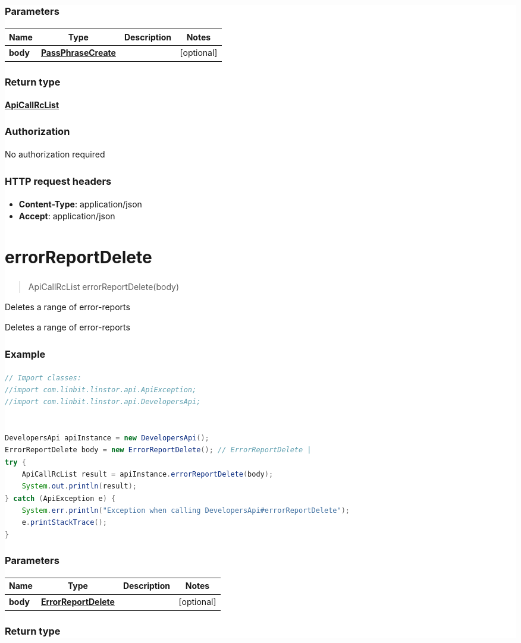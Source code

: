 ### Parameters

Name | Type | Description  | Notes
------------- | ------------- | ------------- | -------------
 **body** | [**PassPhraseCreate**](PassPhraseCreate.md)|  | [optional]

### Return type

[**ApiCallRcList**](ApiCallRcList.md)

### Authorization

No authorization required

### HTTP request headers

 - **Content-Type**: application/json
 - **Accept**: application/json

<a name="errorReportDelete"></a>
# **errorReportDelete**
> ApiCallRcList errorReportDelete(body)

Deletes a range of error-reports

Deletes a range of error-reports

### Example
```java
// Import classes:
//import com.linbit.linstor.api.ApiException;
//import com.linbit.linstor.api.DevelopersApi;


DevelopersApi apiInstance = new DevelopersApi();
ErrorReportDelete body = new ErrorReportDelete(); // ErrorReportDelete | 
try {
    ApiCallRcList result = apiInstance.errorReportDelete(body);
    System.out.println(result);
} catch (ApiException e) {
    System.err.println("Exception when calling DevelopersApi#errorReportDelete");
    e.printStackTrace();
}
```

### Parameters

Name | Type | Description  | Notes
------------- | ------------- | ------------- | -------------
 **body** | [**ErrorReportDelete**](ErrorReportDelete.md)|  | [optional]

### Return type
